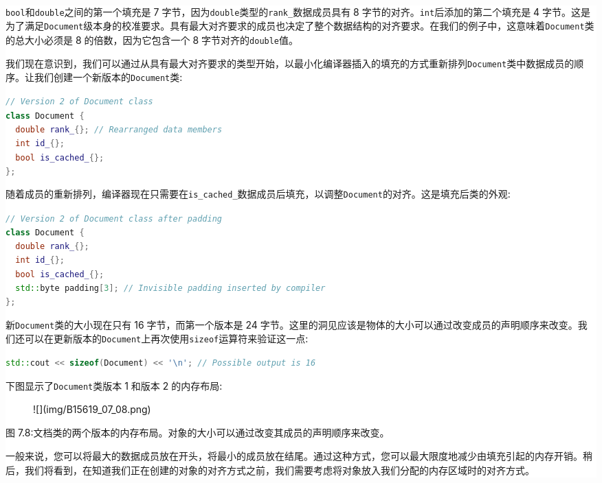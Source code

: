 `bool`和`double`之间的第一个填充是 7 字节，因为`double`类型的`rank_`数据成员具有 8 字节的对齐。`int`后添加的第二个填充是 4 字节。这是为了满足`Document`级本身的校准要求。具有最大对齐要求的成员也决定了整个数据结构的对齐要求。在我们的例子中，这意味着`Document`类的总大小必须是 8 的倍数，因为它包含一个 8 字节对齐的`double`值。

我们现在意识到，我们可以通过从具有最大对齐要求的类型开始，以最小化编译器插入的填充的方式重新排列`Document`类中数据成员的顺序。让我们创建一个新版本的`Document`类:

```cpp
// Version 2 of Document class
class Document {
  double rank_{}; // Rearranged data members
  int id_{};
  bool is_cached_{};
}; 
```

随着成员的重新排列，编译器现在只需要在`is_cached_`数据成员后填充，以调整`Document`的对齐。这是填充后类的外观:

```cpp
// Version 2 of Document class after padding
class Document { 
  double rank_{}; 
  int id_{}; 
  bool is_cached_{}; 
  std::byte padding[3]; // Invisible padding inserted by compiler 
}; 
```

新`Document`类的大小现在只有 16 字节，而第一个版本是 24 字节。这里的洞见应该是物体的大小可以通过改变成员的声明顺序来改变。我们还可以在更新版本的`Document`上再次使用`sizeof`运算符来验证这一点:

```cpp
std::cout << sizeof(Document) << '\n'; // Possible output is 16 
```

下图显示了`Document`类版本 1 和版本 2 的内存布局:

<figure class="mediaobject">![](img/B15619_07_08.png)</figure>

图 7.8:文档类的两个版本的内存布局。对象的大小可以通过改变其成员的声明顺序来改变。

一般来说，您可以将最大的数据成员放在开头，将最小的成员放在结尾。通过这种方式，您可以最大限度地减少由填充引起的内存开销。稍后，我们将看到，在知道我们正在创建的对象的对齐方式之前，我们需要考虑将对象放入我们分配的内存区域时的对齐方式。
